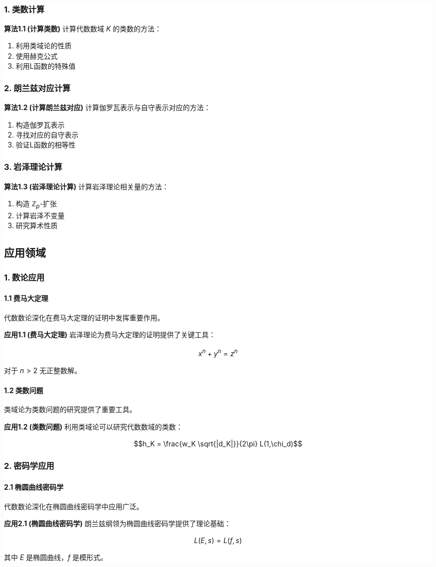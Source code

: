 ### 1. 类数计算

**算法1.1 (计算类数)** 计算代数数域 $K$ 的类数的方法：

1. 利用类域论的性质
2. 使用赫克公式
3. 利用L函数的特殊值

### 2. 朗兰兹对应计算

**算法1.2 (计算朗兰兹对应)** 计算伽罗瓦表示与自守表示对应的方法：

1. 构造伽罗瓦表示
2. 寻找对应的自守表示
3. 验证L函数的相等性

### 3. 岩泽理论计算

**算法1.3 (岩泽理论计算)** 计算岩泽理论相关量的方法：

1. 构造 $\mathbb{Z}_p$-扩张
2. 计算岩泽不变量
3. 研究算术性质

## 应用领域

### 1. 数论应用

#### 1.1 费马大定理

代数数论深化在费马大定理的证明中发挥重要作用。

**应用1.1 (费马大定理)** 岩泽理论为费马大定理的证明提供了关键工具：

$$x^n + y^n = z^n$$

对于 $n > 2$ 无正整数解。

#### 1.2 类数问题

类域论为类数问题的研究提供了重要工具。

**应用1.2 (类数问题)** 利用类域论可以研究代数数域的类数：

$$h_K = \frac{w_K \sqrt{|d_K|}}{2\pi} L(1,\chi_d)$$

### 2. 密码学应用

#### 2.1 椭圆曲线密码学

代数数论深化在椭圆曲线密码学中应用广泛。

**应用2.1 (椭圆曲线密码学)** 朗兰兹纲领为椭圆曲线密码学提供了理论基础：

$$L(E,s) = L(f,s)$$

其中 $E$ 是椭圆曲线，$f$ 是模形式。

